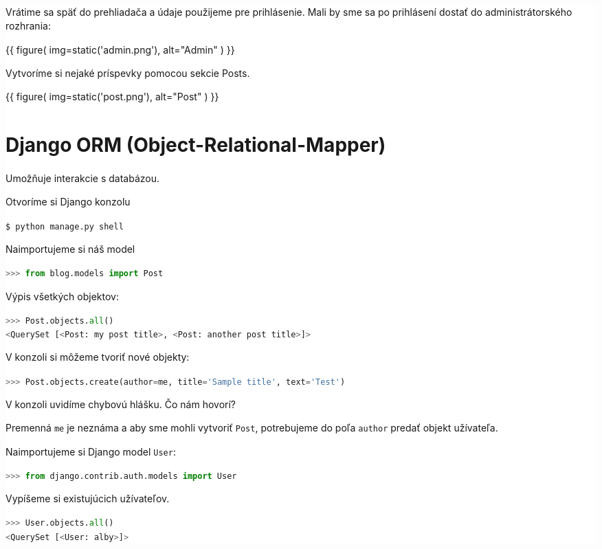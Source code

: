 Vrátime sa späť do prehliadača a údaje použijeme pre prihlásenie. Mali by sme sa po prihlásení dostať do administrátorského rozhrania:

{{ figure(
    img=static('admin.png'),
    alt="Admin"
) }}

Vytvoríme si nejaké príspevky pomocou sekcie Posts.

{{ figure(
    img=static('post.png'),
    alt="Post"
) }}


Django ORM (Object-Relational-Mapper)
=============

Umožňuje interakcie s databázou.

Otvoríme si Django konzolu
```
$ python manage.py shell
```

Naimportujeme si náš model

```python
>>> from blog.models import Post
```

Výpis všetkých objektov:

```python
>>> Post.objects.all()
<QuerySet [<Post: my post title>, <Post: another post title>]>
```

V konzoli si môžeme tvoriť nové objekty:

```python
>>> Post.objects.create(author=me, title='Sample title', text='Test')
```

V konzoli uvidíme chybovú hlášku. Čo nám hovorí?

Premenná `me` je neznáma a aby sme mohli vytvoriť `Post`, potrebujeme do poľa `author` predať objekt užívateľa.

Naimportujeme si Django model `User`:

```python
>>> from django.contrib.auth.models import User
```

Vypíšeme si existujúcich užívateľov.

```python
>>> User.objects.all()
<QuerySet [<User: alby>]>
```
